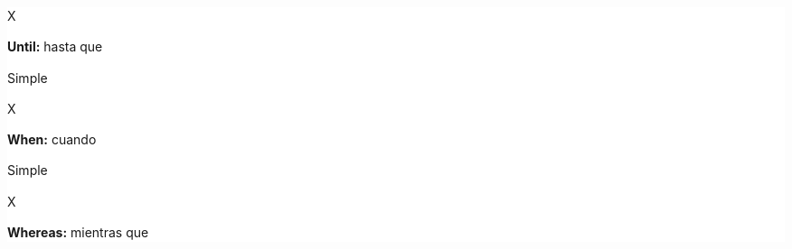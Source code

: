 <td>

X

</td>

</tr>

<tr>

<td>

**Until:** hasta que

</td>

<td>

Simple

</td>

<td></td>

<td>

X

</td>

</tr>

<tr>

<td>

**When:** cuando

</td>

<td>

Simple

</td>

<td></td>

<td>

X

</td>

</tr>

<tr>

<td>

**Whereas:** mientras que

</td>

<td>
